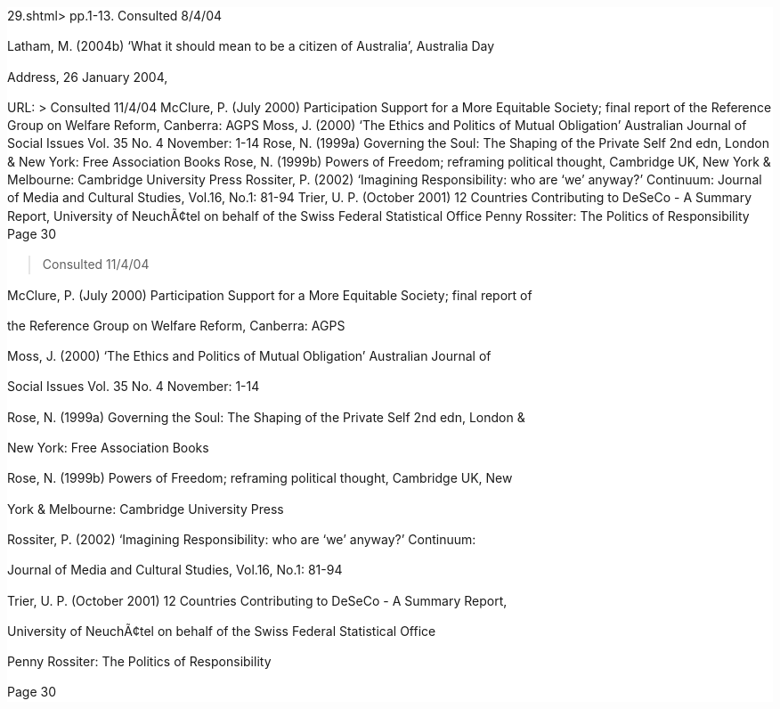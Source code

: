 29.shtml> pp.1-13. Consulted 8/4/04 

 Latham, M. (2004b) ‘What it should mean to be a citizen of Australia’, Australia Day 

 Address, 26 January 2004, 

 URL: > Consulted 11/4/04  McClure, P.  (July 2000) Participation Support for a More Equitable Society; final report of  the Reference Group on Welfare Reform, Canberra: AGPS  Moss, J. (2000) ‘The Ethics and Politics of Mutual Obligation’ Australian Journal of  Social Issues Vol. 35 No. 4 November: 1-14  Rose, N. (1999a) Governing the Soul: The Shaping of the Private Self 2nd edn, London &  New York: Free Association Books  Rose, N. (1999b) Powers of Freedom; reframing political thought, Cambridge UK, New  York & Melbourne: Cambridge University Press  Rossiter, P. (2002) ‘Imagining Responsibility: who are ‘we’ anyway?’ Continuum:  Journal of Media and Cultural Studies, Vol.16, No.1: 81-94  Trier, U. P. (October 2001) 12 Countries Contributing to DeSeCo - A Summary Report,  University of NeuchÃ¢tel on behalf of the Swiss Federal Statistical Office       Penny Rossiter: The Politics of Responsibility   Page 30     

 > Consulted 11/4/04 

 McClure, P.  (July 2000) Participation Support for a More Equitable Society; final report of 

 the Reference Group on Welfare Reform, Canberra: AGPS 

 Moss, J. (2000) ‘The Ethics and Politics of Mutual Obligation’ Australian Journal of 

 Social Issues Vol. 35 No. 4 November: 1-14 

 Rose, N. (1999a) Governing the Soul: The Shaping of the Private Self 2nd edn, London & 

 New York: Free Association Books 

 Rose, N. (1999b) Powers of Freedom; reframing political thought, Cambridge UK, New 

 York & Melbourne: Cambridge University Press 

 Rossiter, P. (2002) ‘Imagining Responsibility: who are ‘we’ anyway?’ Continuum: 

 Journal of Media and Cultural Studies, Vol.16, No.1: 81-94 

 Trier, U. P. (October 2001) 12 Countries Contributing to DeSeCo - A Summary Report, 

 University of NeuchÃ¢tel on behalf of the Swiss Federal Statistical Office 

 

 

 

   Penny Rossiter: The Politics of Responsibility 

  Page 30

 

 

 

 

 

